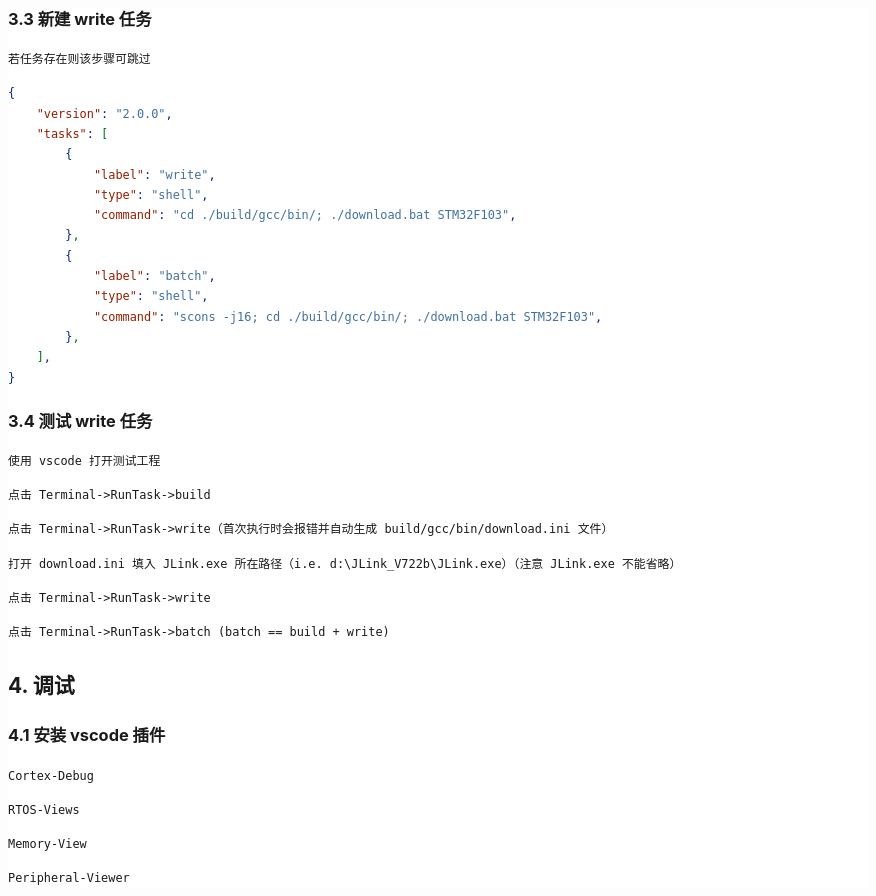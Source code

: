 ### 3.3 新建 write 任务

```
若任务存在则该步骤可跳过
```

```json task.json https://code.visualstudio.com/docs/editor/tasks
{
    "version": "2.0.0",
    "tasks": [
        {
            "label": "write",
            "type": "shell",
            "command": "cd ./build/gcc/bin/; ./download.bat STM32F103",
        },
        {
            "label": "batch",
            "type": "shell",
            "command": "scons -j16; cd ./build/gcc/bin/; ./download.bat STM32F103",
        },
    ],
}
```

### 3.4 测试 write 任务

```
使用 vscode 打开测试工程
```

```
点击 Terminal->RunTask->build
```

```
点击 Terminal->RunTask->write（首次执行时会报错并自动生成 build/gcc/bin/download.ini 文件）
```

```
打开 download.ini 填入 JLink.exe 所在路径（i.e. d:\JLink_V722b\JLink.exe）（注意 JLink.exe 不能省略）
```

```
点击 Terminal->RunTask->write
```

```
点击 Terminal->RunTask->batch (batch == build + write)
```

## 4. 调试

### 4.1 安装 vscode 插件

```
Cortex-Debug
```
```
RTOS-Views
```
```
Memory-View
```
```
Peripheral-Viewer
```
